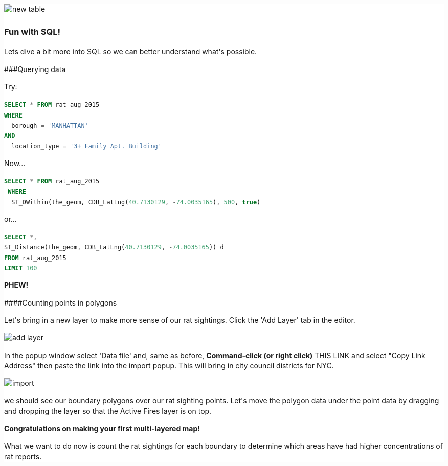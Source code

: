 ![new table](http://i57.tinypic.com/2h3bl7b.png)

### Fun with SQL!

Lets dive a bit more into SQL so we can better understand what's possible.

###Querying data

Try:

```sql
SELECT * FROM rat_aug_2015 
WHERE 
  borough = 'MANHATTAN' 
AND 
  location_type = '3+ Family Apt. Building'
```
Now...

```sql
SELECT * FROM rat_aug_2015
 WHERE 
  ST_DWithin(the_geom, CDB_LatLng(40.7130129, -74.0035165), 500, true)
  ```
  
  or...
  
  ```sql
  SELECT *, 
 ST_Distance(the_geom, CDB_LatLng(40.7130129, -74.0035165)) d 
FROM rat_aug_2015
LIMIT 100
```
**PHEW!**

####Counting points in polygons

Let's bring in a new layer to make more sense of our rat sightings. Click the 'Add Layer' tab in the editor.

![add layer](http://i57.tinypic.com/2e2jb86.png)

In the popup window select 'Data file' and, same as before, **Command-click (or right click)** [THIS LINK](https://github.com/namessanti/workshop-data/blob/master/city_council_districts.zip?raw=true) and select "Copy Link Address" then paste the link into the import popup. This will bring in city council districts for NYC.

![import](http://i57.tinypic.com/3304fhl.png)

we should see our boundary polygons over our rat sighting points. Let's move the polygon data under the point data by dragging and dropping the layer so that the Active Fires layer is on top.

**Congratulations on making your first multi-layered map!**

What we want to do now is count the rat sightings for each boundary to determine which areas have had higher concentrations of rat reports.

